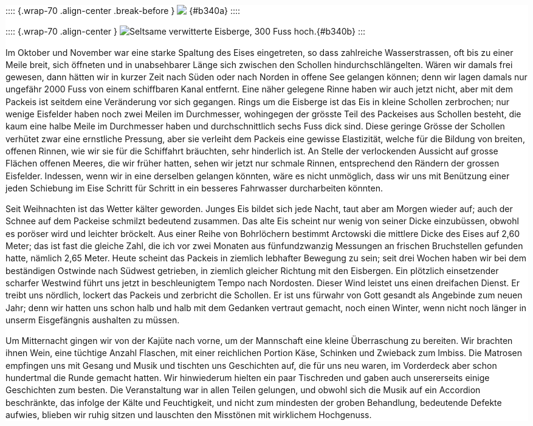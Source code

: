 :::: {.wrap-70 .align-center .break-before }
![&nbsp;](Die_erste_Suedpolarnacht_340a.jpg "Seltsame verwitterte Eisberge, 300 Fuss hoch."){#b340a}
::::

:::: {.wrap-70 .align-center  }
![Seltsame verwitterte Eisberge, 300 Fuss hoch.](Die_erste_Suedpolarnacht_340b.jpg "ASeltsame verwitterte Eisberge, 300 Fuss hoch."){#b340b}
:::

Im Oktober und November war eine starke Spaltung des Eises eingetreten, so dass
zahlreiche Wasserstrassen, oft bis zu einer Meile breit, sich öffneten und in
unabsehbarer Länge sich zwischen den Schollen hindurchschlängelten. Wären wir
damals frei gewesen, dann hätten wir in kurzer Zeit nach Süden oder nach Norden
in offene See gelangen können; denn wir lagen damals nur ungefähr 2000 Fuss von
einem schiffbaren Kanal entfernt. Eine näher gelegene Rinne haben wir auch jetzt
nicht, aber mit dem Packeis ist seitdem eine Veränderung vor sich gegangen.
Rings um die Eisberge ist das Eis in kleine Schollen zerbrochen; nur wenige
Eisfelder haben noch zwei Meilen im Durchmesser, wohingegen der grösste Teil des
Packeises aus Schollen besteht, die kaum eine halbe Meile im Durchmesser haben
und durchschnittlich sechs Fuss dick sind. Diese geringe Grösse der Schollen
verhütet zwar eine ernstliche Pressung, aber sie verleiht dem Packeis eine
gewisse Elastizität, welche für die Bildung von breiten, offenen Rinnen, wie wir
sie für die Schiffahrt bräuchten, sehr hinderlich ist. An Stelle der
verlockenden Aussicht auf grosse Flächen offenen Meeres, die wir früher hatten,
sehen wir jetzt nur schmale Rinnen, entsprechend den Rändern der grossen
Eisfelder. Indessen, wenn wir in eine derselben gelangen könnten, wäre es nicht
unmöglich, dass wir uns mit Benützung einer jeden Schiebung im Eise Schritt für
Schritt in ein besseres Fahrwasser durcharbeiten könnten.

Seit Weihnachten ist das Wetter kälter geworden. Junges Eis bildet sich jede
Nacht, taut aber am Morgen wieder auf; auch der Schnee auf dem Packeise schmilzt
bedeutend zusammen. Das alte Eis scheint nur wenig von seiner Dicke einzubüssen,
obwohl es poröser wird und leichter bröckelt. Aus einer Reihe von Bohrlöchern
bestimmt Arctowski die mittlere Dicke des Eises auf 2,60 Meter; das ist fast die
gleiche Zahl, die ich vor zwei Monaten aus fünfundzwanzig Messungen an frischen
Bruchstellen gefunden hatte, nämlich 2,65 Meter. Heute scheint das Packeis in
ziemlich lebhafter Bewegung zu sein; seit drei Wochen haben wir bei dem
beständigen Ostwinde nach Südwest getrieben, in ziemlich gleicher Richtung mit
den Eisbergen. Ein plötzlich einsetzender scharfer Westwind führt uns jetzt in
beschleunigtem Tempo nach Nordosten. Dieser Wind leistet uns einen dreifachen
Dienst. Er treibt uns nördlich, lockert das Packeis und zerbricht die Schollen.
Er ist uns fürwahr von Gott gesandt als Angebinde zum neuen Jahr; denn wir
hatten uns schon halb und halb mit dem Gedanken vertraut gemacht, noch einen
Winter, wenn nicht noch länger in unserm Eisgefängnis aushalten zu müssen.

Um Mitternacht gingen wir von der Kajüte nach vorne, um der Mannschaft eine
kleine Überraschung zu bereiten. Wir brachten ihnen Wein, eine tüchtige Anzahl
Flaschen, mit einer reichlichen Portion Käse, Schinken und Zwieback zum Imbiss.
Die Matrosen empfingen uns mit Gesang und Musik und tischten uns Geschichten
auf, die für uns neu waren, im Vorderdeck aber schon hundertmal die Runde
gemacht hatten. Wir hinwiederum hielten ein paar Tischreden und gaben auch
unsererseits einige Geschichten zum besten. Die Veranstaltung war in allen
Teilen gelungen, und obwohl sich die Musik auf ein Accordion beschränkte, das
infolge der Kälte und Feuchtigkeit, und nicht zum mindesten der groben
Behandlung, bedeutende Defekte aufwies, blieben wir ruhig sitzen und lauschten
den Misstönen mit wirklichem Hochgenuss.
